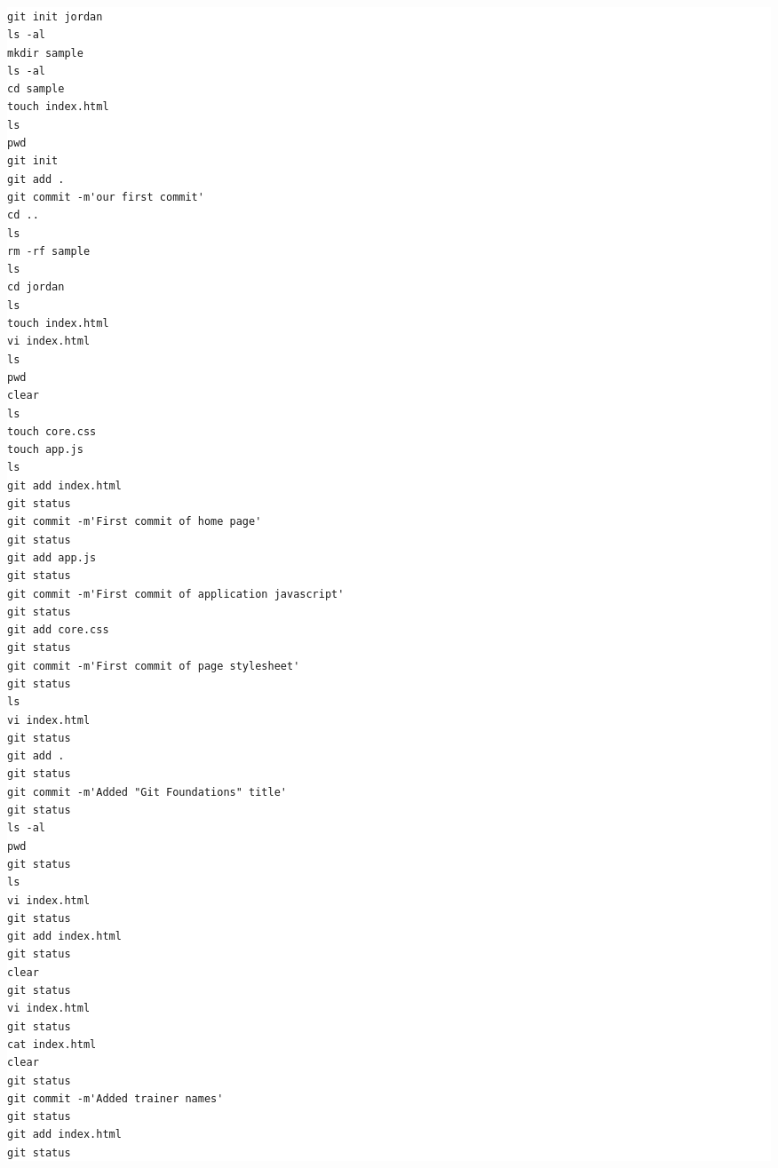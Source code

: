     git init jordan
    ls -al
    mkdir sample
    ls -al
    cd sample
    touch index.html
    ls
    pwd
    git init
    git add .
    git commit -m'our first commit'
    cd ..
    ls
    rm -rf sample
    ls
    cd jordan
    ls
    touch index.html
    vi index.html
    ls
    pwd
    clear
    ls
    touch core.css
    touch app.js
    ls
    git add index.html
    git status
    git commit -m'First commit of home page'
    git status
    git add app.js
    git status
    git commit -m'First commit of application javascript'
    git status
    git add core.css
    git status
    git commit -m'First commit of page stylesheet'
    git status
    ls
    vi index.html
    git status
    git add .
    git status
    git commit -m'Added "Git Foundations" title'
    git status
    ls -al
    pwd
    git status
    ls
    vi index.html
    git status
    git add index.html
    git status
    clear
    git status
    vi index.html
    git status
    cat index.html
    clear
    git status
    git commit -m'Added trainer names'
    git status
    git add index.html
    git status